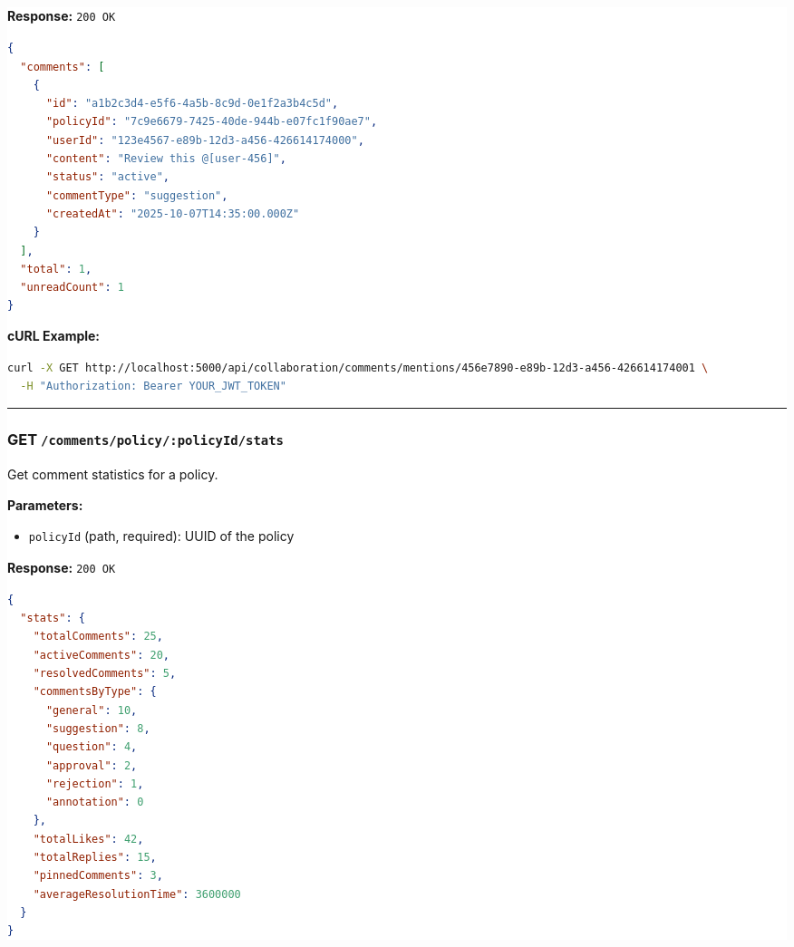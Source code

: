 **Response:** `200 OK`
```json
{
  "comments": [
    {
      "id": "a1b2c3d4-e5f6-4a5b-8c9d-0e1f2a3b4c5d",
      "policyId": "7c9e6679-7425-40de-944b-e07fc1f90ae7",
      "userId": "123e4567-e89b-12d3-a456-426614174000",
      "content": "Review this @[user-456]",
      "status": "active",
      "commentType": "suggestion",
      "createdAt": "2025-10-07T14:35:00.000Z"
    }
  ],
  "total": 1,
  "unreadCount": 1
}
```

**cURL Example:**
```bash
curl -X GET http://localhost:5000/api/collaboration/comments/mentions/456e7890-e89b-12d3-a456-426614174001 \
  -H "Authorization: Bearer YOUR_JWT_TOKEN"
```

---

### GET `/comments/policy/:policyId/stats`

Get comment statistics for a policy.

**Parameters:**
- `policyId` (path, required): UUID of the policy

**Response:** `200 OK`
```json
{
  "stats": {
    "totalComments": 25,
    "activeComments": 20,
    "resolvedComments": 5,
    "commentsByType": {
      "general": 10,
      "suggestion": 8,
      "question": 4,
      "approval": 2,
      "rejection": 1,
      "annotation": 0
    },
    "totalLikes": 42,
    "totalReplies": 15,
    "pinnedComments": 3,
    "averageResolutionTime": 3600000
  }
}
```

